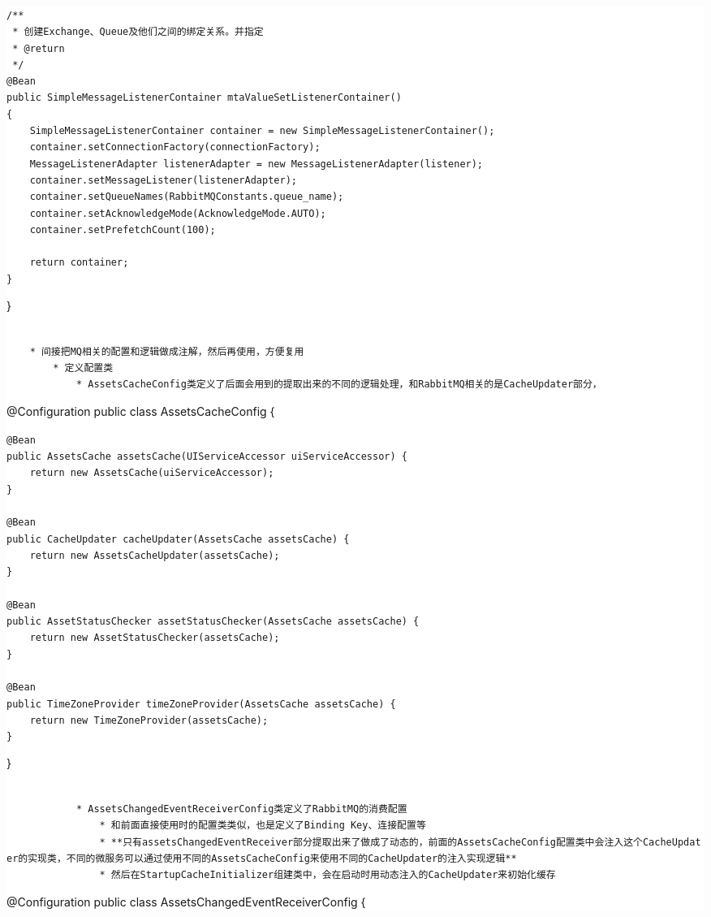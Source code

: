 	/**
	 * 创建Exchange、Queue及他们之间的绑定关系。并指定
	 * @return
	 */
    @Bean
    public SimpleMessageListenerContainer mtaValueSetListenerContainer()
    {
        SimpleMessageListenerContainer container = new SimpleMessageListenerContainer();
        container.setConnectionFactory(connectionFactory);
        MessageListenerAdapter listenerAdapter = new MessageListenerAdapter(listener);
        container.setMessageListener(listenerAdapter);
        container.setQueueNames(RabbitMQConstants.queue_name);
        container.setAcknowledgeMode(AcknowledgeMode.AUTO);
        container.setPrefetchCount(100);
        
        return container;
    }
}
```

    * 间接把MQ相关的配置和逻辑做成注解，然后再使用，方便复用
        * 定义配置类
            * AssetsCacheConfig类定义了后面会用到的提取出来的不同的逻辑处理，和RabbitMQ相关的是CacheUpdater部分，

```
@Configuration
public class AssetsCacheConfig {

	@Bean
	public AssetsCache assetsCache(UIServiceAccessor uiServiceAccessor) {
		return new AssetsCache(uiServiceAccessor);
	}

	@Bean
	public CacheUpdater cacheUpdater(AssetsCache assetsCache) {
		return new AssetsCacheUpdater(assetsCache);
	}
	
	@Bean
	public AssetStatusChecker assetStatusChecker(AssetsCache assetsCache) {
		return new AssetStatusChecker(assetsCache);
	}
	
	@Bean
	public TimeZoneProvider timeZoneProvider(AssetsCache assetsCache) {
		return new TimeZoneProvider(assetsCache);
	}
}
```

            * AssetsChangedEventReceiverConfig类定义了RabbitMQ的消费配置
                * 和前面直接使用时的配置类类似，也是定义了Binding Key、连接配置等
                * **只有assetsChangedEventReceiver部分提取出来了做成了动态的，前面的AssetsCacheConfig配置类中会注入这个CacheUpdater的实现类，不同的微服务可以通过使用不同的AssetsCacheConfig来使用不同的CacheUpdater的注入实现逻辑**
                * 然后在StartupCacheInitializer组建类中，会在启动时用动态注入的CacheUpdater来初始化缓存

```
@Configuration
public class AssetsChangedEventReceiverConfig {
